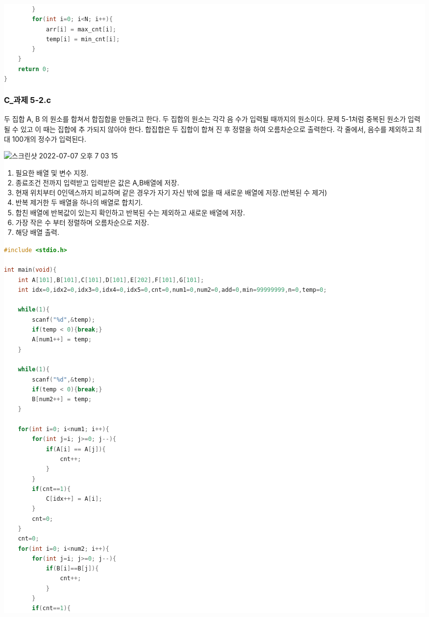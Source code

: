 ```c++
		}
		for(int i=0; i<N; i++){
			arr[i] = max_cnt[i];
			temp[i] = min_cnt[i];
		}
	}
	return 0;
}
```



### C_과제 5-2.c
두 집합 A, B 의 원소를 합쳐서 합집합을 만들려고 한다. 두 집합의 원소는 각각 음 수가 입력될 때까지의 원소이다. 문제 5-1처럼 중복된 원소가 입력될 수 있고 이 때는 집합에 추 가되지 않아야 한다. 합집합은 두 집합이 합쳐 진 후 정렬을 하여 오름차순으로 출력한다.
각 줄에서, 음수를 제외하고 최대 100개의 정수가 입력된다.

<img width="697" alt="스크린샷 2022-07-07 오후 7 03 15" src="https://user-images.githubusercontent.com/99342700/177748308-cf2affc1-157a-475d-95c6-e1e23240b4f5.png">

1. 필요한 배열 및 변수 지정.
2. 종료조건 전까지 입력받고 입력받은 값은 A,B배열에 저장.
3. 현재 위치부터 0인덱스까지 비교하며 같은 경우가 자기 자신 밖에 없을 때 새로운 배열에 저장.(반복된 수 제거)
4. 반복 제거한 두 배열을 하나의 배열로 합치기.
5. 합친 배열에 반복값이 있는지 확인하고 반복된 수는 제외하고 새로운 배열에 저장.
6. 가장 작은 수 부터 정렬하며 오름차순으로 저장.
7. 해당 배열 출력.

```c++
#include <stdio.h>

int main(void){
    int A[101],B[101],C[101],D[101],E[202],F[101],G[101];
	int idx=0,idx2=0,idx3=0,idx4=0,idx5=0,cnt=0,num1=0,num2=0,add=0,min=99999999,n=0,temp=0;

	while(1){
		scanf("%d",&temp);
		if(temp < 0){break;}
		A[num1++] = temp;
	} 
	
	while(1){
		scanf("%d",&temp);
		if(temp < 0){break;}
		B[num2++] = temp;
	}

	for(int i=0; i<num1; i++){
		for(int j=i; j>=0; j--){
			if(A[i] == A[j]){
				cnt++;
			}
		}
		if(cnt==1){
			C[idx++] = A[i]; 
		}
		cnt=0;
	}
	cnt=0;
	for(int i=0; i<num2; i++){
		for(int j=i; j>=0; j--){
			if(B[i]==B[j]){
				cnt++;
			}
		}
		if(cnt==1){
```